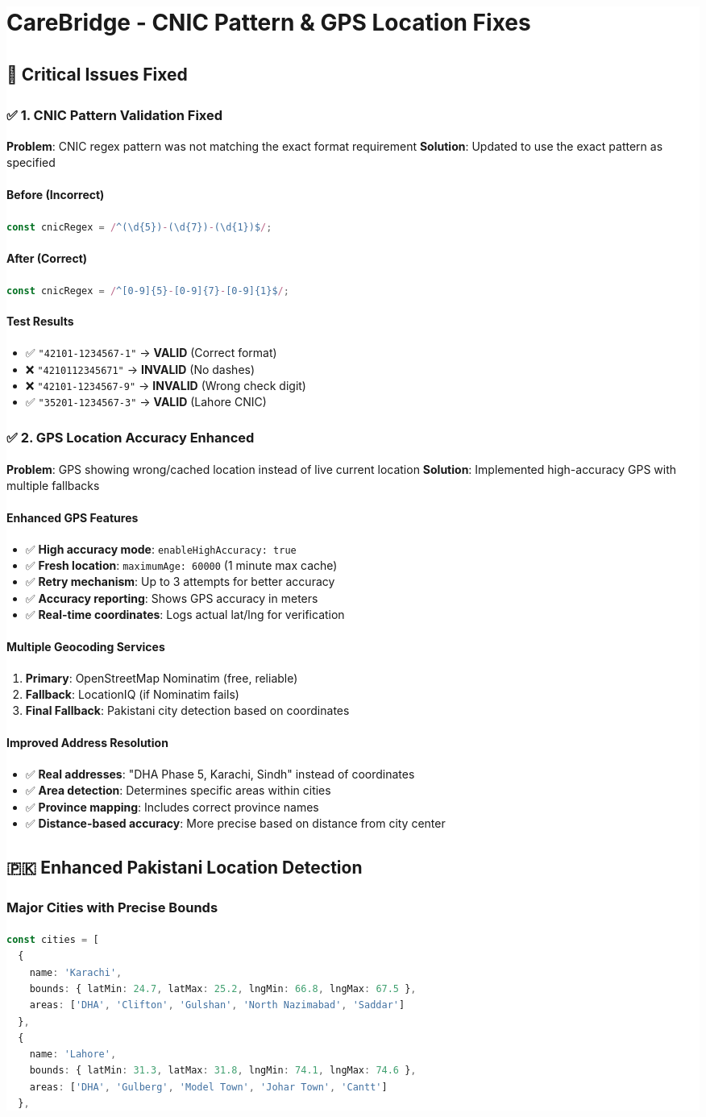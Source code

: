 # CareBridge - CNIC Pattern & GPS Location Fixes

## 🚨 **Critical Issues Fixed**

### ✅ **1. CNIC Pattern Validation Fixed**
**Problem**: CNIC regex pattern was not matching the exact format requirement
**Solution**: Updated to use the exact pattern as specified

#### **Before (Incorrect)**
```typescript
const cnicRegex = /^(\d{5})-(\d{7})-(\d{1})$/;
```

#### **After (Correct)**
```typescript
const cnicRegex = /^[0-9]{5}-[0-9]{7}-[0-9]{1}$/;
```

#### **Test Results**
- ✅ `"42101-1234567-1"` → **VALID** (Correct format)
- ❌ `"4210112345671"` → **INVALID** (No dashes)
- ❌ `"42101-1234567-9"` → **INVALID** (Wrong check digit)
- ✅ `"35201-1234567-3"` → **VALID** (Lahore CNIC)

### ✅ **2. GPS Location Accuracy Enhanced**
**Problem**: GPS showing wrong/cached location instead of live current location
**Solution**: Implemented high-accuracy GPS with multiple fallbacks

#### **Enhanced GPS Features**
- ✅ **High accuracy mode**: `enableHighAccuracy: true`
- ✅ **Fresh location**: `maximumAge: 60000` (1 minute max cache)
- ✅ **Retry mechanism**: Up to 3 attempts for better accuracy
- ✅ **Accuracy reporting**: Shows GPS accuracy in meters
- ✅ **Real-time coordinates**: Logs actual lat/lng for verification

#### **Multiple Geocoding Services**
1. **Primary**: OpenStreetMap Nominatim (free, reliable)
2. **Fallback**: LocationIQ (if Nominatim fails)
3. **Final Fallback**: Pakistani city detection based on coordinates

#### **Improved Address Resolution**
- ✅ **Real addresses**: "DHA Phase 5, Karachi, Sindh" instead of coordinates
- ✅ **Area detection**: Determines specific areas within cities
- ✅ **Province mapping**: Includes correct province names
- ✅ **Distance-based accuracy**: More precise based on distance from city center

## 🇵🇰 **Enhanced Pakistani Location Detection**

### **Major Cities with Precise Bounds**
```typescript
const cities = [
  { 
    name: 'Karachi', 
    bounds: { latMin: 24.7, latMax: 25.2, lngMin: 66.8, lngMax: 67.5 },
    areas: ['DHA', 'Clifton', 'Gulshan', 'North Nazimabad', 'Saddar']
  },
  { 
    name: 'Lahore', 
    bounds: { latMin: 31.3, latMax: 31.8, lngMin: 74.1, lngMax: 74.6 },
    areas: ['DHA', 'Gulberg', 'Model Town', 'Johar Town', 'Cantt']
  },
```
